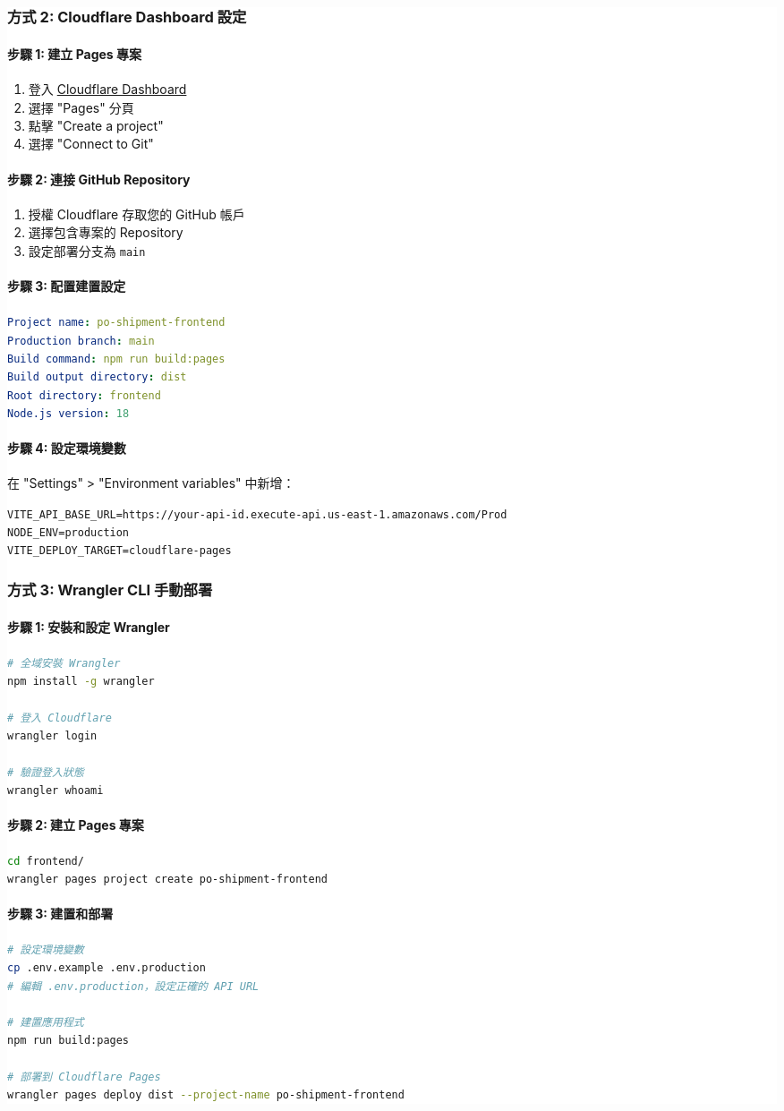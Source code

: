 ### 方式 2: Cloudflare Dashboard 設定

#### 步驟 1: 建立 Pages 專案
1. 登入 [Cloudflare Dashboard](https://dash.cloudflare.com)
2. 選擇 "Pages" 分頁
3. 點擊 "Create a project"
4. 選擇 "Connect to Git"

#### 步驟 2: 連接 GitHub Repository
1. 授權 Cloudflare 存取您的 GitHub 帳戶
2. 選擇包含專案的 Repository
3. 設定部署分支為 `main`

#### 步驟 3: 配置建置設定
```yaml
Project name: po-shipment-frontend
Production branch: main
Build command: npm run build:pages
Build output directory: dist
Root directory: frontend
Node.js version: 18
```

#### 步驟 4: 設定環境變數
在 "Settings" > "Environment variables" 中新增：
```
VITE_API_BASE_URL=https://your-api-id.execute-api.us-east-1.amazonaws.com/Prod
NODE_ENV=production
VITE_DEPLOY_TARGET=cloudflare-pages
```

### 方式 3: Wrangler CLI 手動部署

#### 步驟 1: 安裝和設定 Wrangler
```bash
# 全域安裝 Wrangler
npm install -g wrangler

# 登入 Cloudflare
wrangler login

# 驗證登入狀態
wrangler whoami
```

#### 步驟 2: 建立 Pages 專案
```bash
cd frontend/
wrangler pages project create po-shipment-frontend
```

#### 步驟 3: 建置和部署
```bash
# 設定環境變數
cp .env.example .env.production
# 編輯 .env.production，設定正確的 API URL

# 建置應用程式
npm run build:pages

# 部署到 Cloudflare Pages
wrangler pages deploy dist --project-name po-shipment-frontend
```
